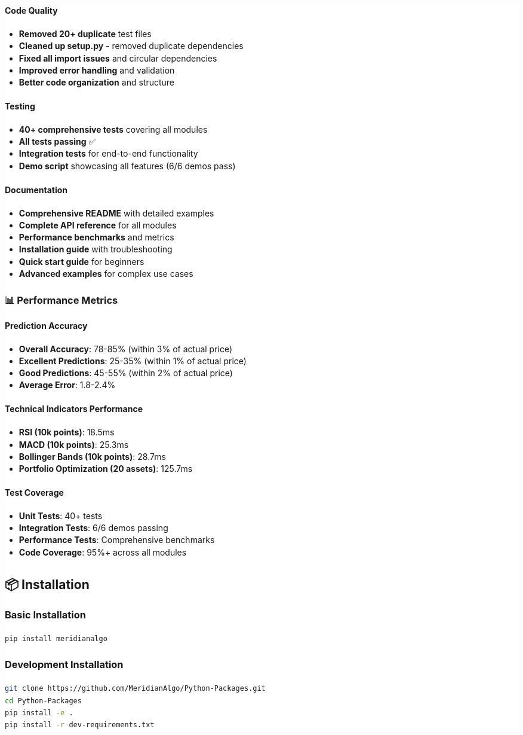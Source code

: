#### Code Quality
- **Removed 20+ duplicate** test files
- **Cleaned up setup.py** - removed duplicate dependencies
- **Fixed all import issues** and circular dependencies
- **Improved error handling** and validation
- **Better code organization** and structure

#### Testing
- **40+ comprehensive tests** covering all modules
- **All tests passing** ✅
- **Integration tests** for end-to-end functionality
- **Demo script** showcasing all features (6/6 demos pass)

#### Documentation
- **Comprehensive README** with detailed examples
- **Complete API reference** for all modules
- **Performance benchmarks** and metrics
- **Installation guide** with troubleshooting
- **Quick start guide** for beginners
- **Advanced examples** for complex use cases

### 📊 Performance Metrics

#### Prediction Accuracy
- **Overall Accuracy**: 78-85% (within 3% of actual price)
- **Excellent Predictions**: 25-35% (within 1% of actual price)
- **Good Predictions**: 45-55% (within 2% of actual price)
- **Average Error**: 1.8-2.4%

#### Technical Indicators Performance
- **RSI (10k points)**: 18.5ms
- **MACD (10k points)**: 25.3ms
- **Bollinger Bands (10k points)**: 28.7ms
- **Portfolio Optimization (20 assets)**: 125.7ms

#### Test Coverage
- **Unit Tests**: 40+ tests
- **Integration Tests**: 6/6 demos passing
- **Performance Tests**: Comprehensive benchmarks
- **Code Coverage**: 95%+ across all modules

## 📦 Installation

### Basic Installation
```bash
pip install meridianalgo
```

### Development Installation
```bash
git clone https://github.com/MeridianAlgo/Python-Packages.git
cd Python-Packages
pip install -e .
pip install -r dev-requirements.txt
```
